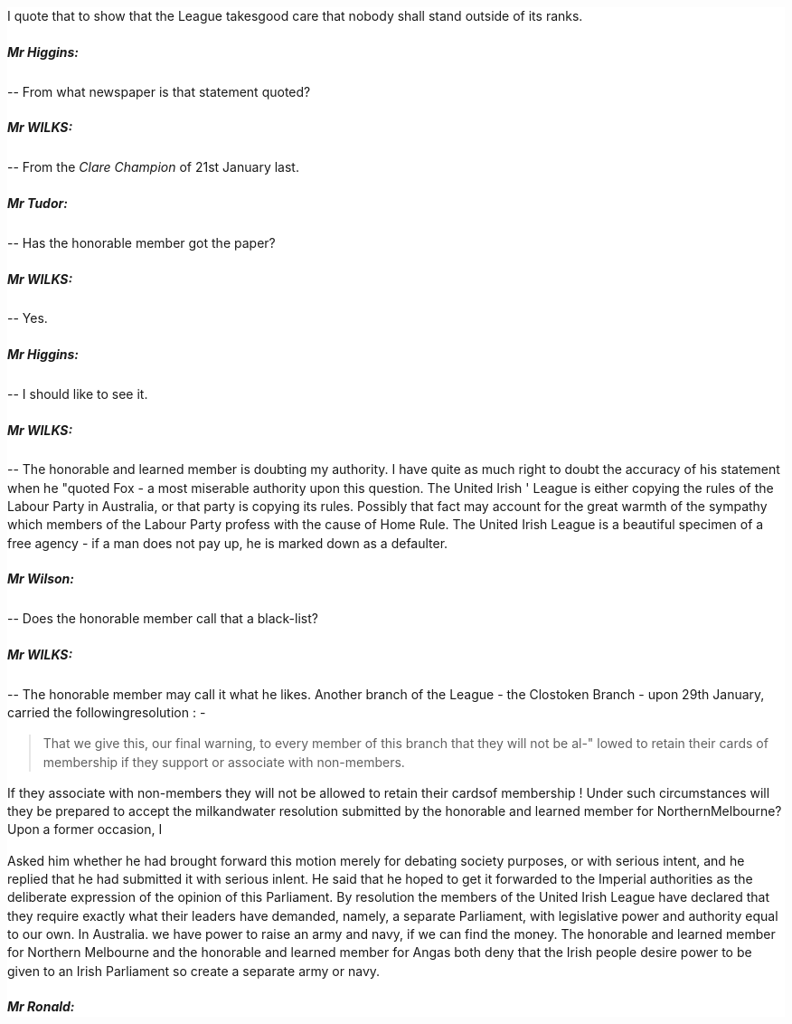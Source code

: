 I quote that to show that the League takesgood care that nobody shall stand outside of its ranks. 

##### Mr Higgins:

-- From what newspaper is that statement quoted? 

##### Mr WILKS:

-- From the  *Clare Champion*  of 21st January last. 

##### Mr Tudor:

-- Has the honorable member got the paper? 

##### Mr WILKS:

-- Yes. 

##### Mr Higgins:

-- I should like to see it. 

##### Mr WILKS:

-- The honorable and learned member is doubting my authority. I have quite as much right to doubt the accuracy of his statement when he "quoted Fox - a most miserable authority upon this question. The United Irish ' League is either copying the rules of the Labour Party in Australia, or that party is copying its rules. Possibly that fact may account for the great warmth of the sympathy which members of the Labour Party profess with the cause of Home Rule. The United Irish League is a beautiful specimen of a free agency - if a man does not pay up, he is marked down as a defaulter. 

##### Mr Wilson:

-- Does the honorable member call that a black-list? 

##### Mr WILKS:

-- The honorable member may call it what he likes. Another branch of the League - the  Clostoken  Branch - upon 29th January, carried the followingresolution : - 

  >That we give this, our final warning, to every member of this branch that they will not be al-" lowed to retain their cards of membership if they support or associate with non-members. 

If they associate with non-members they will not be allowed to retain their cardsof membership ! Under such circumstances will they be prepared to accept the milkandwater resolution submitted by the honorable and learned member for NorthernMelbourne? Upon a former occasion, I 

Asked  him whether he had brought forward this motion merely for debating society purposes, or with serious intent, and he replied that he had submitted it with serious inlent. He said that he hoped to get it forwarded to the Imperial authorities as the deliberate expression of the opinion of this Parliament. By resolution the members of the United Irish League have declared that they require exactly what their leaders have demanded, namely, a separate Parliament, with legislative power and authority equal to our own. In Australia. we have power to raise an army and navy, if we can find the money. The honorable and learned member for Northern Melbourne and the honorable and learned member for Angas both deny that the Irish people desire power to be given to an Irish Parliament so create a separate army or navy. 

##### Mr Ronald:
